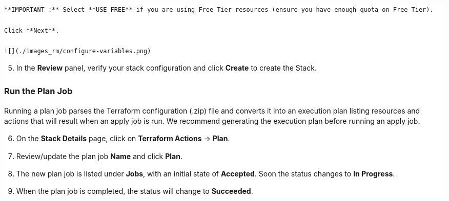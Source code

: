 	**IMPORTANT :** Select **USE_FREE** if you are using Free Tier resources (ensure you have enough quota on Free Tier).

	Click **Next**.

	![](./images_rm/configure-variables.png)

5. In the **Review** panel, verify your stack configuration and click **Create** to create the Stack.

### Run the Plan Job

Running a plan job parses the Terraform configuration (.zip) file and converts it into an execution plan listing resources and actions that will result when an apply job is run. We recommend generating the execution plan before running an apply job.

6. On the **Stack Details** page, click on **Terraform Actions** -> **Plan**.

7. Review/update the plan job **Name** and click **Plan**.

8. The new plan job is listed under **Jobs**, with an initial state of **Accepted**. Soon the status changes to **In Progress**.

9. When the plan job is completed, the status will change to **Succeeded**.
